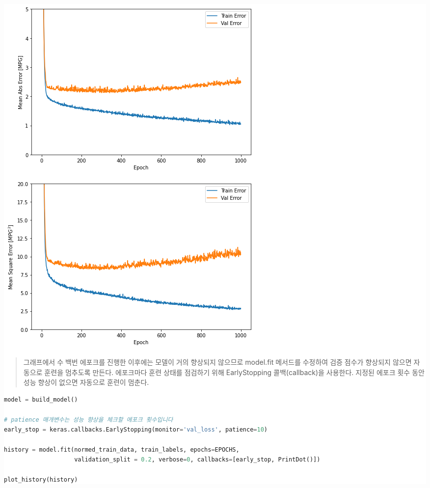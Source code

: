 ![png](https://raw.githubusercontent.com/mazdah/mazdah.github.io/master/_posts/AI/car_files/car_32_0.png)



> 그래프에서 수 백번 에포크를 진행한 이후에는 모델이 거의 향상되지 않으므로 model.fit 메서드를 수정하여 검증 점수가 향상되지 않으면 자동으로 훈련을 멈추도록 만든다. 에포크마다 훈련 상태를 점검하기 위해 EarlyStopping 콜백(callback)을 사용한다. 지정된 에포크 횟수 동안 성능 향상이 없으면 자동으로 훈련이 멈춘다.


```python
model = build_model()

# patience 매개변수는 성능 향상을 체크할 에포크 횟수입니다
early_stop = keras.callbacks.EarlyStopping(monitor='val_loss', patience=10)

history = model.fit(normed_train_data, train_labels, epochs=EPOCHS,
                    validation_split = 0.2, verbose=0, callbacks=[early_stop, PrintDot()])

plot_history(history)
```
